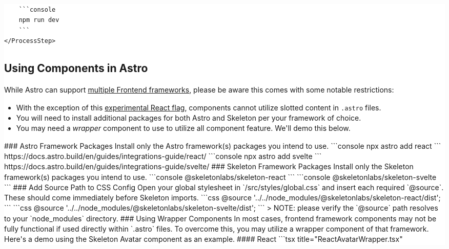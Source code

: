     	```console
    	npm run dev
        ```
    </ProcessStep>

</Process>

## Using Components in Astro

While Astro can support [multiple Frontend frameworks](https://docs.astro.build/en/guides/integrations-guide/), please be aware this comes with some notable restrictions:

- With the exception of this [experimental React flag](https://docs.astro.build/en/guides/integrations-guide/react/#children-parsing), components cannot utilize slotted content in `.astro` files.
- You will need to install additional packages for both Astro and Skeleton per your framework of choice.
- You may need a _wrapper_ component to use to utilize all component feature. We'll demo this below.

<Process>
	<ProcessStep step="1">
        ### Astro Framework Packages
        Install only the Astro framework(s) packages you intend to use.
        ```console
        npx astro add react
        ```
		https://docs.astro.build/en/guides/integrations-guide/react/
        ```console
		npx astro add svelte
        ```
		https://docs.astro.build/en/guides/integrations-guide/svelte/
    </ProcessStep>
	<ProcessStep step="2">
        ### Skeleton Framework Packages
        Install only the Skeleton framework(s) packages you intend to use.
        ```console
       	@skeletonlabs/skeleton-react
        ```
        ```console
		@skeletonlabs/skeleton-svelte
        ```
    </ProcessStep>
	<ProcessStep step="3">
        ### Add Source Path to CSS Config
        Open your global stylesheet in `/src/styles/global.css` and insert each required `@source`. These should come immediately before Skeleton imports.
        ```css
		@source '../../node_modules/@skeletonlabs/skeleton-react/dist';
        ```
        ```css
		@source '../../node_modules/@skeletonlabs/skeleton-svelte/dist';
        ```
		> NOTE: please verify the `@source` path resolves to your `node_modules` directory.
    </ProcessStep>
	<ProcessStep step="4">
        ### Using Wrapper Components
        In most cases, frontend framework components may not be fully functional if used directly within `.astro` files. To overcome this, you may utilize a wrapper component of that framework. Here's a demo using the Skeleton Avatar component as an example.
		#### React
		```tsx title="ReactAvatarWrapper.tsx"